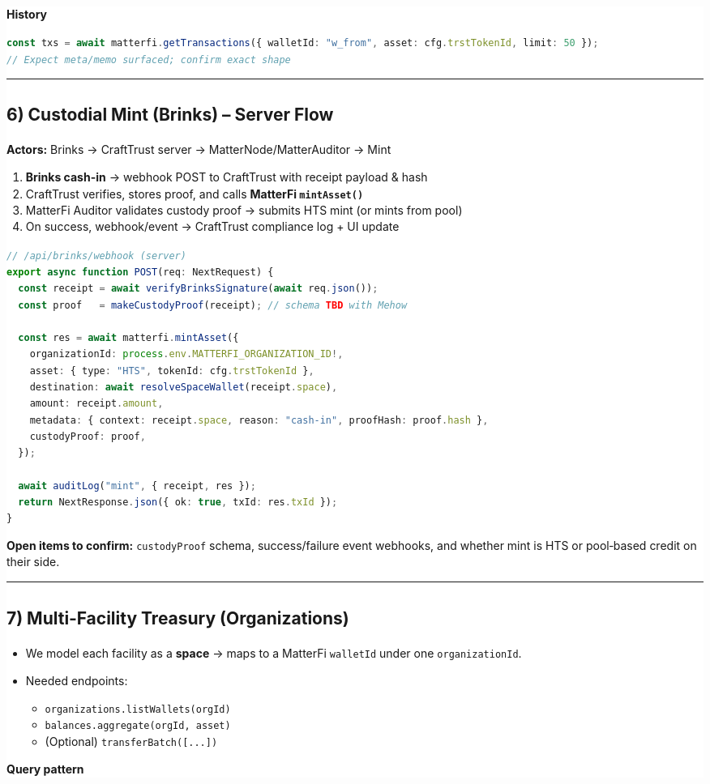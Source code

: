 **History**

```ts
const txs = await matterfi.getTransactions({ walletId: "w_from", asset: cfg.trstTokenId, limit: 50 });
// Expect meta/memo surfaced; confirm exact shape
```

---

## 6) Custodial Mint (Brinks) – Server Flow

**Actors:** Brinks → CraftTrust server → MatterNode/MatterAuditor → Mint

1. **Brinks cash-in** → webhook POST to CraftTrust with receipt payload & hash
2. CraftTrust verifies, stores proof, and calls **MatterFi `mintAsset()`**
3. MatterFi Auditor validates custody proof → submits HTS mint (or mints from pool)
4. On success, webhook/event → CraftTrust compliance log + UI update

```ts
// /api/brinks/webhook (server)
export async function POST(req: NextRequest) {
  const receipt = await verifyBrinksSignature(await req.json());
  const proof   = makeCustodyProof(receipt); // schema TBD with Mehow

  const res = await matterfi.mintAsset({
    organizationId: process.env.MATTERFI_ORGANIZATION_ID!,
    asset: { type: "HTS", tokenId: cfg.trstTokenId },
    destination: await resolveSpaceWallet(receipt.space),
    amount: receipt.amount,
    metadata: { context: receipt.space, reason: "cash-in", proofHash: proof.hash },
    custodyProof: proof,
  });

  await auditLog("mint", { receipt, res });
  return NextResponse.json({ ok: true, txId: res.txId });
}
```

**Open items to confirm:** `custodyProof` schema, success/failure event webhooks, and whether mint is HTS or pool‑based credit on their side.

---

## 7) Multi‑Facility Treasury (Organizations)

* We model each facility as a **space** → maps to a MatterFi `walletId` under one `organizationId`.
* Needed endpoints:

  * `organizations.listWallets(orgId)`
  * `balances.aggregate(orgId, asset)`
  * (Optional) `transferBatch([...])`

**Query pattern**

